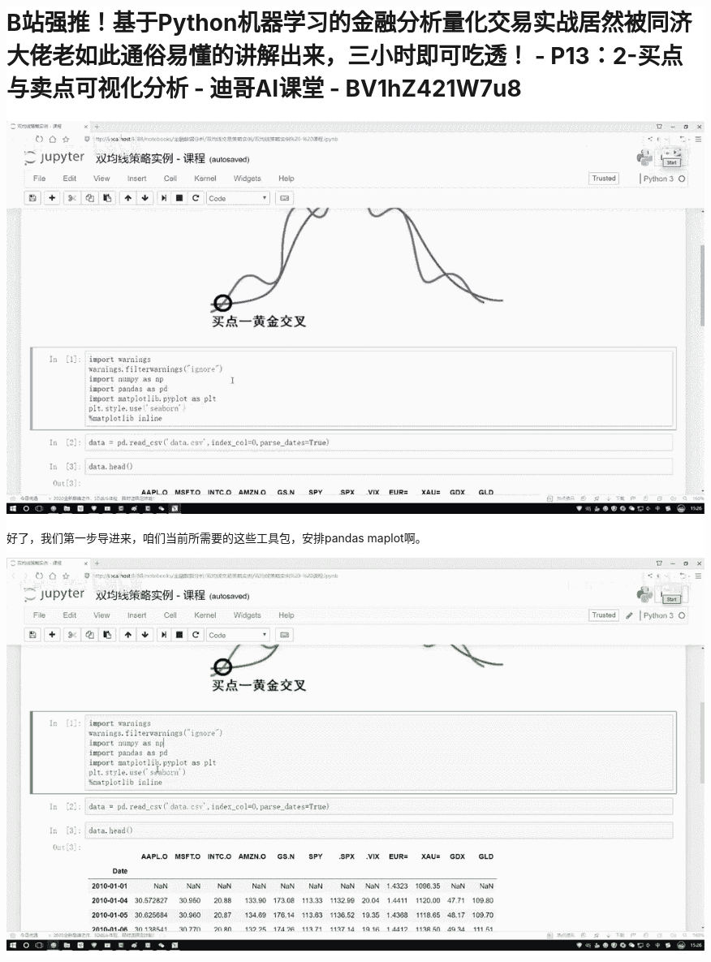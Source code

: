 # B站强推！基于Python机器学习的金融分析量化交易实战居然被同济大佬老如此通俗易懂的讲解出来，三小时即可吃透！ - P13：2-买点与卖点可视化分析 - 迪哥AI课堂 - BV1hZ421W7u8

![](img/23c54c1ec82042d7281eefa701ba8c5c_0.png)

好了，我们第一步导进来，咱们当前所需要的这些工具包，安排pandas maplot啊。

![](img/23c54c1ec82042d7281eefa701ba8c5c_2.png)
